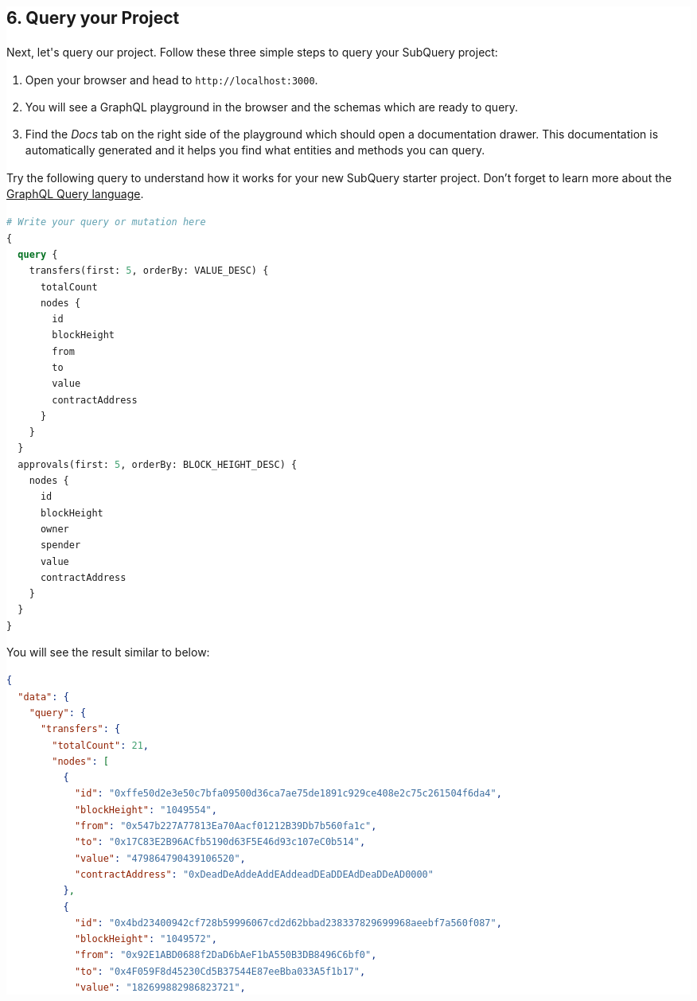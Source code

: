 ## 6. Query your Project

Next, let's query our project. Follow these three simple steps to query your SubQuery project:

1. Open your browser and head to `http://localhost:3000`.

2. You will see a GraphQL playground in the browser and the schemas which are ready to query.

3. Find the _Docs_ tab on the right side of the playground which should open a documentation drawer. This documentation is automatically generated and it helps you find what entities and methods you can query.

Try the following query to understand how it works for your new SubQuery starter project. Don’t forget to learn more about the [GraphQL Query language](../../run_publish/query.md).

```graphql
# Write your query or mutation here
{
  query {
    transfers(first: 5, orderBy: VALUE_DESC) {
      totalCount
      nodes {
        id
        blockHeight
        from
        to
        value
        contractAddress
      }
    }
  }
  approvals(first: 5, orderBy: BLOCK_HEIGHT_DESC) {
    nodes {
      id
      blockHeight
      owner
      spender
      value
      contractAddress
    }
  }
}
```

You will see the result similar to below:

```json
{
  "data": {
    "query": {
      "transfers": {
        "totalCount": 21,
        "nodes": [
          {
            "id": "0xffe50d2e3e50c7bfa09500d36ca7ae75de1891c929ce408e2c75c261504f6da4",
            "blockHeight": "1049554",
            "from": "0x547b227A77813Ea70Aacf01212B39Db7b560fa1c",
            "to": "0x17C83E2B96ACfb5190d63F5E46d93c107eC0b514",
            "value": "479864790439106520",
            "contractAddress": "0xDeadDeAddeAddEAddeadDEaDDEAdDeaDDeAD0000"
          },
          {
            "id": "0x4bd23400942cf728b59996067cd2d62bbad238337829699968aeebf7a560f087",
            "blockHeight": "1049572",
            "from": "0x92E1ABD0688f2DaD6bAeF1bA550B3DB8496C6bf0",
            "to": "0x4F059F8d45230Cd5B37544E87eeBba033A5f1b17",
            "value": "182699882986823721",
```